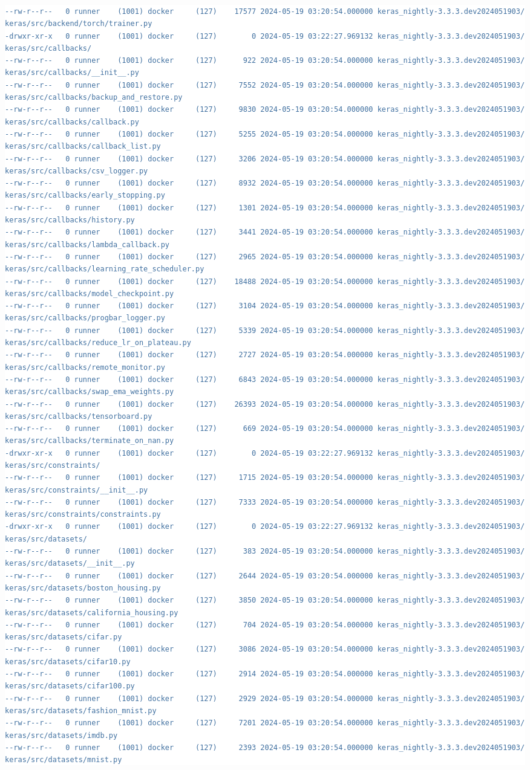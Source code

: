 ```diff
--rw-r--r--   0 runner    (1001) docker     (127)    17577 2024-05-19 03:20:54.000000 keras_nightly-3.3.3.dev2024051903/keras/src/backend/torch/trainer.py
-drwxr-xr-x   0 runner    (1001) docker     (127)        0 2024-05-19 03:22:27.969132 keras_nightly-3.3.3.dev2024051903/keras/src/callbacks/
--rw-r--r--   0 runner    (1001) docker     (127)      922 2024-05-19 03:20:54.000000 keras_nightly-3.3.3.dev2024051903/keras/src/callbacks/__init__.py
--rw-r--r--   0 runner    (1001) docker     (127)     7552 2024-05-19 03:20:54.000000 keras_nightly-3.3.3.dev2024051903/keras/src/callbacks/backup_and_restore.py
--rw-r--r--   0 runner    (1001) docker     (127)     9830 2024-05-19 03:20:54.000000 keras_nightly-3.3.3.dev2024051903/keras/src/callbacks/callback.py
--rw-r--r--   0 runner    (1001) docker     (127)     5255 2024-05-19 03:20:54.000000 keras_nightly-3.3.3.dev2024051903/keras/src/callbacks/callback_list.py
--rw-r--r--   0 runner    (1001) docker     (127)     3206 2024-05-19 03:20:54.000000 keras_nightly-3.3.3.dev2024051903/keras/src/callbacks/csv_logger.py
--rw-r--r--   0 runner    (1001) docker     (127)     8932 2024-05-19 03:20:54.000000 keras_nightly-3.3.3.dev2024051903/keras/src/callbacks/early_stopping.py
--rw-r--r--   0 runner    (1001) docker     (127)     1301 2024-05-19 03:20:54.000000 keras_nightly-3.3.3.dev2024051903/keras/src/callbacks/history.py
--rw-r--r--   0 runner    (1001) docker     (127)     3441 2024-05-19 03:20:54.000000 keras_nightly-3.3.3.dev2024051903/keras/src/callbacks/lambda_callback.py
--rw-r--r--   0 runner    (1001) docker     (127)     2965 2024-05-19 03:20:54.000000 keras_nightly-3.3.3.dev2024051903/keras/src/callbacks/learning_rate_scheduler.py
--rw-r--r--   0 runner    (1001) docker     (127)    18488 2024-05-19 03:20:54.000000 keras_nightly-3.3.3.dev2024051903/keras/src/callbacks/model_checkpoint.py
--rw-r--r--   0 runner    (1001) docker     (127)     3104 2024-05-19 03:20:54.000000 keras_nightly-3.3.3.dev2024051903/keras/src/callbacks/progbar_logger.py
--rw-r--r--   0 runner    (1001) docker     (127)     5339 2024-05-19 03:20:54.000000 keras_nightly-3.3.3.dev2024051903/keras/src/callbacks/reduce_lr_on_plateau.py
--rw-r--r--   0 runner    (1001) docker     (127)     2727 2024-05-19 03:20:54.000000 keras_nightly-3.3.3.dev2024051903/keras/src/callbacks/remote_monitor.py
--rw-r--r--   0 runner    (1001) docker     (127)     6843 2024-05-19 03:20:54.000000 keras_nightly-3.3.3.dev2024051903/keras/src/callbacks/swap_ema_weights.py
--rw-r--r--   0 runner    (1001) docker     (127)    26393 2024-05-19 03:20:54.000000 keras_nightly-3.3.3.dev2024051903/keras/src/callbacks/tensorboard.py
--rw-r--r--   0 runner    (1001) docker     (127)      669 2024-05-19 03:20:54.000000 keras_nightly-3.3.3.dev2024051903/keras/src/callbacks/terminate_on_nan.py
-drwxr-xr-x   0 runner    (1001) docker     (127)        0 2024-05-19 03:22:27.969132 keras_nightly-3.3.3.dev2024051903/keras/src/constraints/
--rw-r--r--   0 runner    (1001) docker     (127)     1715 2024-05-19 03:20:54.000000 keras_nightly-3.3.3.dev2024051903/keras/src/constraints/__init__.py
--rw-r--r--   0 runner    (1001) docker     (127)     7333 2024-05-19 03:20:54.000000 keras_nightly-3.3.3.dev2024051903/keras/src/constraints/constraints.py
-drwxr-xr-x   0 runner    (1001) docker     (127)        0 2024-05-19 03:22:27.969132 keras_nightly-3.3.3.dev2024051903/keras/src/datasets/
--rw-r--r--   0 runner    (1001) docker     (127)      383 2024-05-19 03:20:54.000000 keras_nightly-3.3.3.dev2024051903/keras/src/datasets/__init__.py
--rw-r--r--   0 runner    (1001) docker     (127)     2644 2024-05-19 03:20:54.000000 keras_nightly-3.3.3.dev2024051903/keras/src/datasets/boston_housing.py
--rw-r--r--   0 runner    (1001) docker     (127)     3850 2024-05-19 03:20:54.000000 keras_nightly-3.3.3.dev2024051903/keras/src/datasets/california_housing.py
--rw-r--r--   0 runner    (1001) docker     (127)      704 2024-05-19 03:20:54.000000 keras_nightly-3.3.3.dev2024051903/keras/src/datasets/cifar.py
--rw-r--r--   0 runner    (1001) docker     (127)     3086 2024-05-19 03:20:54.000000 keras_nightly-3.3.3.dev2024051903/keras/src/datasets/cifar10.py
--rw-r--r--   0 runner    (1001) docker     (127)     2914 2024-05-19 03:20:54.000000 keras_nightly-3.3.3.dev2024051903/keras/src/datasets/cifar100.py
--rw-r--r--   0 runner    (1001) docker     (127)     2929 2024-05-19 03:20:54.000000 keras_nightly-3.3.3.dev2024051903/keras/src/datasets/fashion_mnist.py
--rw-r--r--   0 runner    (1001) docker     (127)     7201 2024-05-19 03:20:54.000000 keras_nightly-3.3.3.dev2024051903/keras/src/datasets/imdb.py
--rw-r--r--   0 runner    (1001) docker     (127)     2393 2024-05-19 03:20:54.000000 keras_nightly-3.3.3.dev2024051903/keras/src/datasets/mnist.py
```
